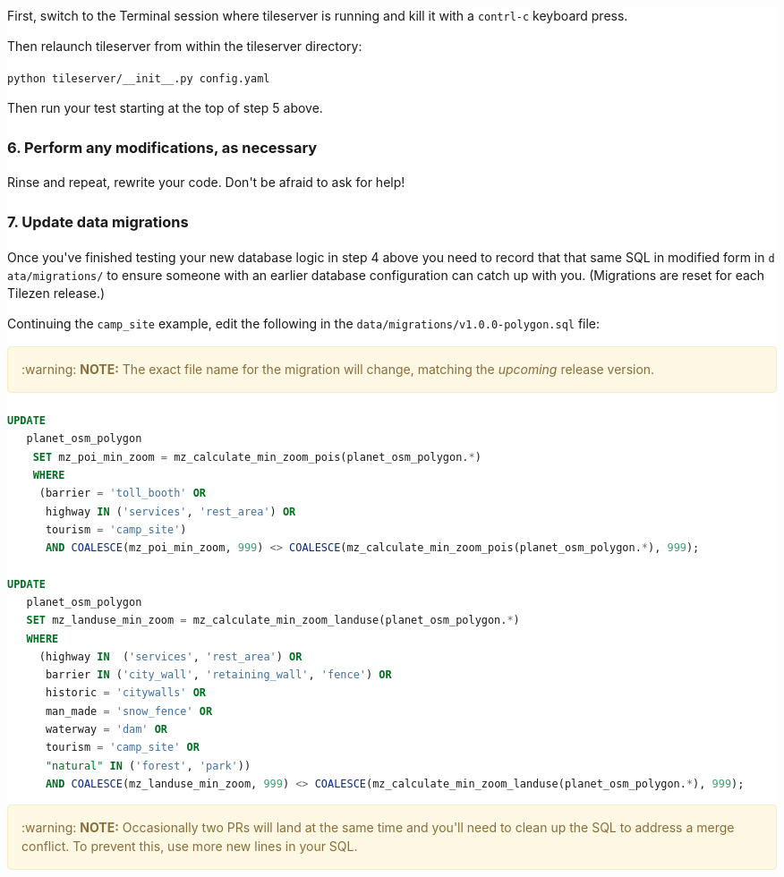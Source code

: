 First, switch to the Terminal session where tileserver is running and kill it with a `contrl-c` keyboard press.

Then relaunch tileserver from within the tileserver directory:

```bash
python tileserver/__init__.py config.yaml
```

Then run your test starting at the top of step 5 above.

### 6. Perform any modifications, as necessary

Rinse and repeat, rewrite your code. Don't be afraid to ask for help!

### 7. Update data migrations

Once you've finished testing your new database logic in step 4 above you need to record that that same SQL in modified form in `data/migrations/` to ensure someone with an earlier database configuration can catch up with you. (Migrations are reset for each Tilezen release.)

Continuing the `camp_site` example, edit the following in the `data/migrations/v1.0.0-polygon.sql` file:

<div class='alert-message' style="color: #8a6d3b; background-color: #fcf8e3; padding: 15px; margin-bottom: 20px; border: 1px solid #faebcc; border-radius: 4px;">:warning: <b>NOTE:</b> The exact file name for the migration will change, matching the <i>upcoming</i> release version.</div>

```sql
UPDATE
   planet_osm_polygon
    SET mz_poi_min_zoom = mz_calculate_min_zoom_pois(planet_osm_polygon.*)
    WHERE
     (barrier = 'toll_booth' OR
      highway IN ('services', 'rest_area') OR
      tourism = 'camp_site')
      AND COALESCE(mz_poi_min_zoom, 999) <> COALESCE(mz_calculate_min_zoom_pois(planet_osm_polygon.*), 999);

UPDATE
   planet_osm_polygon
   SET mz_landuse_min_zoom = mz_calculate_min_zoom_landuse(planet_osm_polygon.*)
   WHERE
     (highway IN  ('services', 'rest_area') OR
      barrier IN ('city_wall', 'retaining_wall', 'fence') OR
      historic = 'citywalls' OR
      man_made = 'snow_fence' OR
      waterway = 'dam' OR
      tourism = 'camp_site' OR
      "natural" IN ('forest', 'park'))
      AND COALESCE(mz_landuse_min_zoom, 999) <> COALESCE(mz_calculate_min_zoom_landuse(planet_osm_polygon.*), 999);
```

<div class='alert-message' style="color: #8a6d3b; background-color: #fcf8e3; padding: 15px; margin-bottom: 20px; border: 1px solid #faebcc; border-radius: 4px;">:warning: <b>NOTE:</b> Occasionally two PRs will land at the same time and you'll need to clean up the SQL to address a merge conflict. To prevent this, use more new lines in your SQL.</div>
